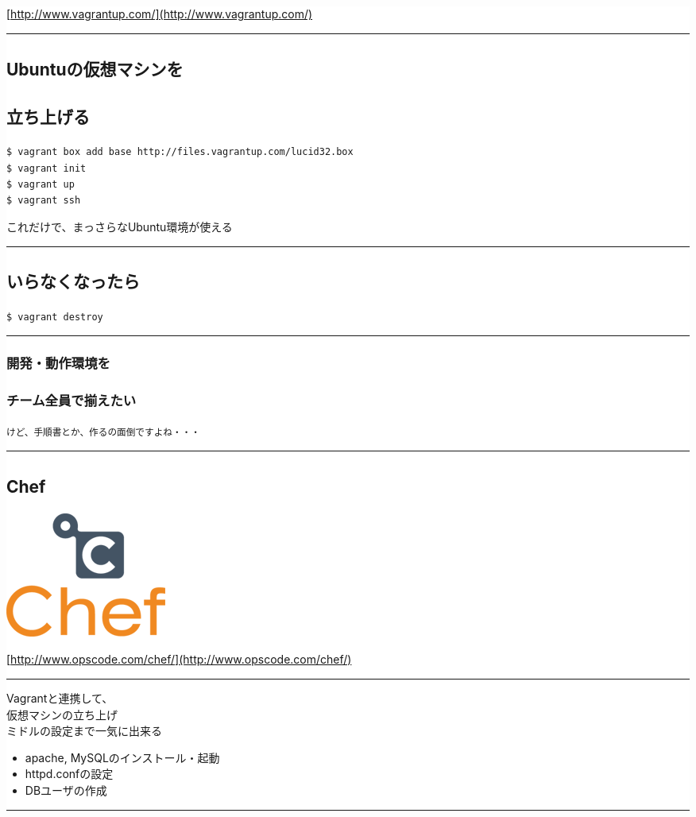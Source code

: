 [http://www.vagrantup.com/](http://www.vagrantup.com/)

---

## Ubuntuの仮想マシンを
## 立ち上げる

    $ vagrant box add base http://files.vagrantup.com/lucid32.box
    $ vagrant init
    $ vagrant up
    $ vagrant ssh

これだけで、まっさらなUbuntu環境が使える

---

## いらなくなったら

    $ vagrant destroy

---


### 開発・動作環境を
### チーム全員で揃えたい

<small>けど、手順書とか、作るの面倒ですよね・・・</small>

---

## Chef

<img src="image/logo_chef.png">

[http://www.opscode.com/chef/](http://www.opscode.com/chef/)

---

Vagrantと連携して、  
仮想マシンの立ち上げ  
ミドルの設定まで一気に出来る

* apache, MySQLのインストール・起動
* httpd.confの設定
* DBユーザの作成

---